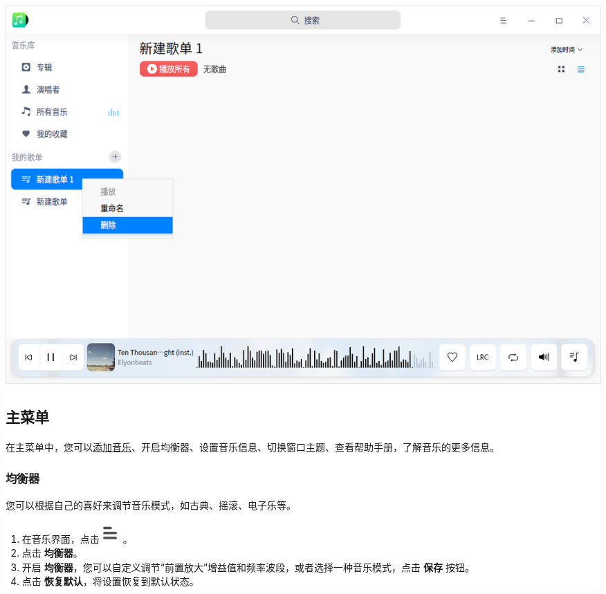 ![0|deletelist](jpg/deletelist.png)

## 主菜单

在主菜单中，您可以[添加音乐](#添加音乐)、开启均衡器、设置音乐信息、切换窗口主题、查看帮助手册，了解音乐的更多信息。

### 均衡器

您可以根据自己的喜好来调节音乐模式，如古典、摇滚、电子乐等。

1. 在音乐界面，点击![icon_menu](icon/icon_menu.svg) 。
2. 点击 **均衡器**。
3. 开启 **均衡器**，您可以自定义调节“前置放大”增益值和频率波段，或者选择一种音乐模式，点击 **保存** 按钮。
4. 点击 **恢复默认**，将设置恢复到默认状态。
